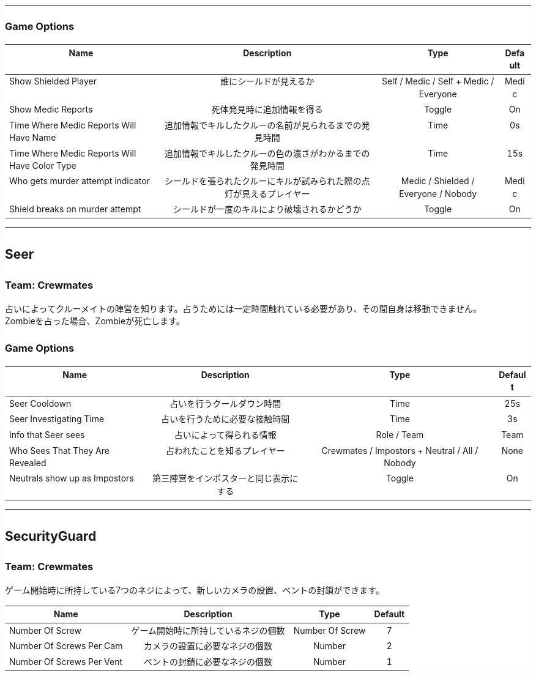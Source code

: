 ------------------------

### Game Options

| Name | Description | Type | Default |
|----------|:-------------:|:------:|:------:|
| Show Shielded Player | 誰にシールドが見えるか | Self / Medic / Self + Medic / Everyone | Medic |
| Show Medic Reports | 死体発見時に追加情報を得る | Toggle | On |
| Time Where Medic Reports Will Have Name | 追加情報でキルしたクルーの名前が見られるまでの発見時間 | Time | 0s |
| Time Where Medic Reports Will Have Color Type | 追加情報でキルしたクルーの色の濃さがわかるまでの発見時間 | Time | 15s |
| Who gets murder attempt indicator | シールドを張られたクルーにキルが試みられた際の点灯が見えるプレイヤー | Medic / Shielded / Everyone / Nobody | Medic |
| Shield breaks on murder attempt | シールドが一度のキルにより破壊されるかどうか | Toggle | On |

-----------------------

## Seer

### **Team: Crewmates**

占いによってクルーメイトの陣営を知ります。占うためには一定時間触れている必要があり、その間自身は移動できません。\
Zombieを占った場合、Zombieが死亡します。

### Game Options

| Name | Description | Type | Default |
|----------|:-------------:|:------:|:------:|
| Seer Cooldown | 占いを行うクールダウン時間 | Time | 25s |
| Seer Investigating Time | 占いを行うために必要な接触時間 | Time | 3s |
| Info that Seer sees | 占いによって得られる情報 | Role / Team | Team |
| Who Sees That They Are Revealed | 占われたことを知るプレイヤー | Crewmates / Impostors + Neutral / All / Nobody | None |
| Neutrals show up as Impostors | 第三陣営をインポスターと同じ表示にする | Toggle | On |

-----------------------

## SecurityGuard

### **Team: Crewmates**

ゲーム開始時に所持している7つのネジによって、新しいカメラの設置、ベントの封鎖ができます。

| Name | Description | Type | Default |
|----------|:-------------:|:------:|:------:|
| Number Of Screw | ゲーム開始時に所持しているネジの個数 | Number Of Screw | 7 |
| Number Of Screws Per Cam | カメラの設置に必要なネジの個数 | Number | 2 |
| Number Of Screws Per Vent | ベントの封鎖に必要なネジの個数 | Number | 1 |
